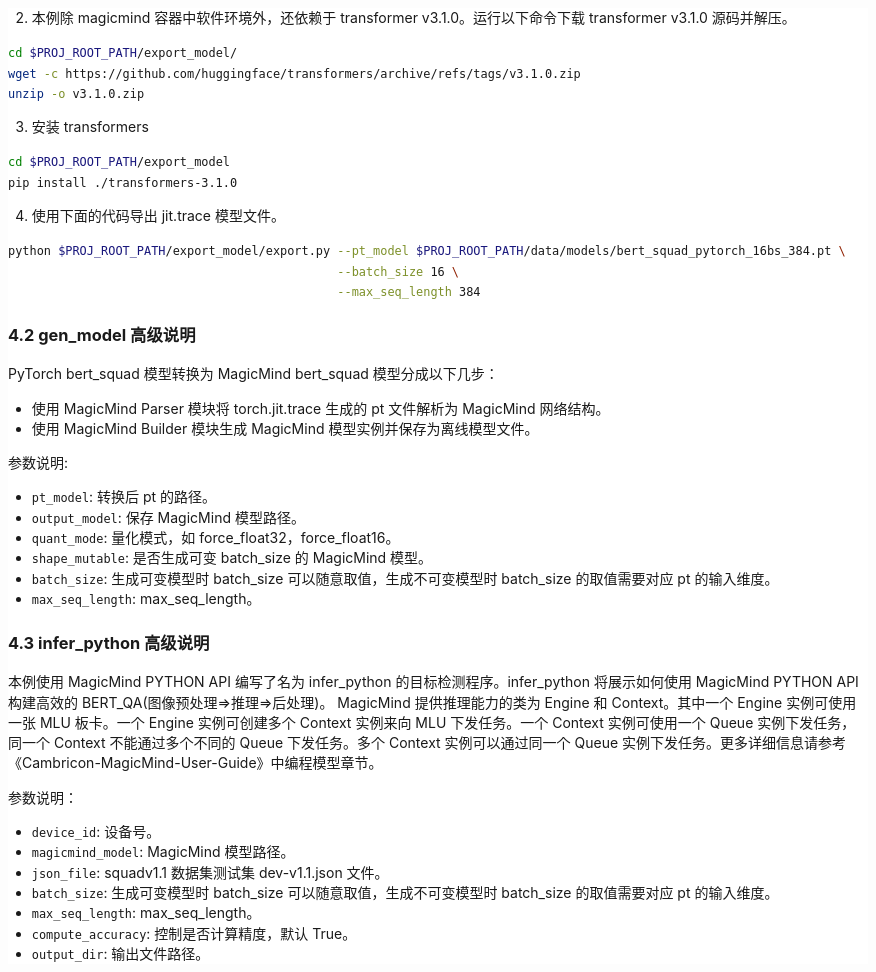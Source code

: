 2. 本例除 magicmind 容器中软件环境外，还依赖于 transformer v3.1.0。运行以下命令下载 transformer v3.1.0 源码并解压。

```bash
cd $PROJ_ROOT_PATH/export_model/
wget -c https://github.com/huggingface/transformers/archive/refs/tags/v3.1.0.zip
unzip -o v3.1.0.zip
```


3. 安装 transformers

```bash
cd $PROJ_ROOT_PATH/export_model
pip install ./transformers-3.1.0
```

4. 使用下面的代码导出 jit.trace 模型文件。

```bash
python $PROJ_ROOT_PATH/export_model/export.py --pt_model $PROJ_ROOT_PATH/data/models/bert_squad_pytorch_16bs_384.pt \
                                              --batch_size 16 \
                                              --max_seq_length 384
```

### 4.2 gen_model 高级说明

PyTorch bert_squad 模型转换为 MagicMind bert_squad 模型分成以下几步：

- 使用 MagicMind Parser 模块将 torch.jit.trace 生成的 pt 文件解析为 MagicMind 网络结构。
- 使用 MagicMind Builder 模块生成 MagicMind 模型实例并保存为离线模型文件。

参数说明:

- `pt_model`: 转换后 pt 的路径。
- `output_model`: 保存 MagicMind 模型路径。
- `quant_mode`: 量化模式，如 force_float32，force_float16。
- `shape_mutable`: 是否生成可变 batch_size 的 MagicMind 模型。
- `batch_size`: 生成可变模型时 batch_size 可以随意取值，生成不可变模型时 batch_size 的取值需要对应 pt 的输入维度。
- `max_seq_length`: max_seq_length。

### 4.3 infer_python 高级说明

本例使用 MagicMind PYTHON API 编写了名为 infer_python 的目标检测程序。infer_python 将展示如何使用 MagicMind PYTHON API 构建高效的 BERT_QA(图像预处理=>推理=>后处理)。
MagicMind 提供推理能力的类为 Engine 和 Context。其中一个 Engine 实例可使用一张 MLU 板卡。一个 Engine 实例可创建多个 Context 实例来向 MLU 下发任务。一个 Context 实例可使用一个 Queue 实例下发任务，同一个 Context 不能通过多个不同的 Queue 下发任务。多个 Context 实例可以通过同一个 Queue 实例下发任务。更多详细信息请参考《Cambricon-MagicMind-User-Guide》中编程模型章节。

参数说明：

- `device_id`: 设备号。
- `magicmind_model`: MagicMind 模型路径。
- `json_file`: squadv1.1 数据集测试集 dev-v1.1.json 文件。
- `batch_size`: 生成可变模型时 batch_size 可以随意取值，生成不可变模型时 batch_size 的取值需要对应 pt 的输入维度。
- `max_seq_length`: max_seq_length。
- `compute_accuracy`: 控制是否计算精度，默认 True。
- `output_dir`: 输出文件路径。

